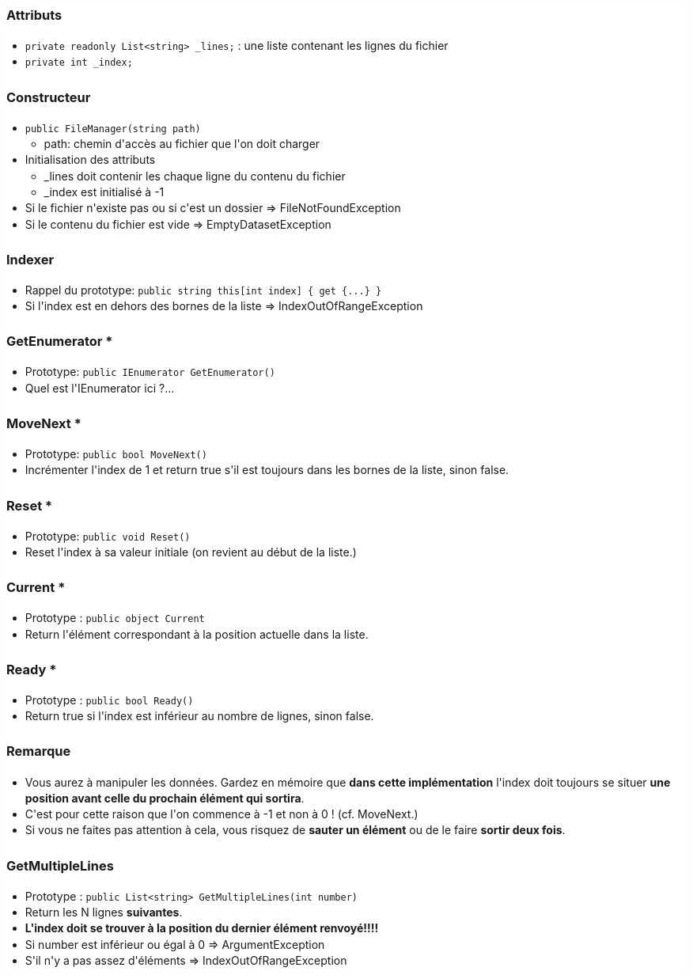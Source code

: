 ### Attributs
+ `private readonly List<string> _lines;` : une liste contenant les lignes du fichier
+ `private int _index;`

### Constructeur 
+ `public FileManager(string path)`
  + path: chemin d'accès au fichier que l'on doit charger
+ Initialisation des attributs
  + \_lines doit contenir les chaque ligne du contenu du fichier
  + \_index est initialisé à -1
+ Si le fichier n'existe pas ou si c'est un dossier => FileNotFoundException
+ Si le contenu du fichier est vide => EmptyDatasetException

### Indexer
+ Rappel du prototype: `public string this[int index] { get {...} }`
+ Si l'index est en dehors des bornes de la liste => IndexOutOfRangeException

### GetEnumerator *
+ Prototype: `public IEnumerator GetEnumerator()`
+ Quel est l'IEnumerator ici ?...

### MoveNext *
+ Prototype: `public bool MoveNext()`
+ Incrémenter l'index de 1 et return true s'il est toujours dans les bornes de la liste, sinon false.

### Reset *
+ Prototype: `public void Reset()`
+ Reset l'index à sa valeur initiale (on revient au début de la liste.)

### Current *
+ Prototype : `public object Current`
+ Return l'élément correspondant à la position actuelle dans la liste.

### Ready *
+ Prototype : `public bool Ready()`
+ Return true si l'index est inférieur au nombre de lignes, sinon false.

### Remarque
+ Vous aurez à manipuler les données. Gardez en mémoire que **dans cette implémentation** l'index doit toujours se situer **une position avant celle du prochain élément qui sortira**.
+ C'est pour cette raison que l'on commence à -1 et non à 0 ! (cf. MoveNext.)
+ Si vous ne faites pas attention à cela, vous risquez de **sauter un élément** ou de le faire **sortir deux fois**.

### GetMultipleLines
+ Prototype : `public List<string> GetMultipleLines(int number)`
+ Return les N lignes **suivantes**.
+ **L'index doit se trouver à la position du dernier élément renvoyé!!!!**
+ Si number est inférieur ou égal à 0 => ArgumentException
+ S'il n'y a pas assez d'éléments => IndexOutOfRangeException
